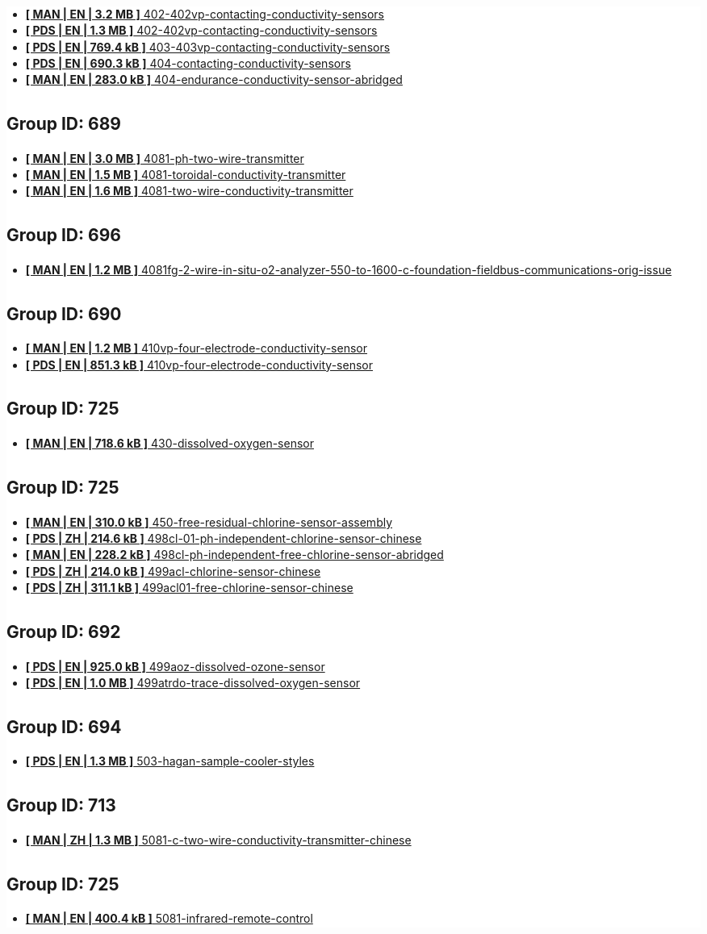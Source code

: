 * [ **[ MAN | EN | 3.2 MB ]** 402-402vp-contacting-conductivity-sensors ](htp://www.emerson.com/documents/automation/manual-402-402vp-contacting-conductivity-sensors-en-70696.pdf)
* [ **[ PDS | EN | 1.3 MB ]** 402-402vp-contacting-conductivity-sensors ](htp://www.emerson.com/documents/automation/product-data-402-402vp-contacting-conductivity-sensors-en-179884.pdf)
* [ **[ PDS | EN | 769.4 kB ]** 403-403vp-contacting-conductivity-sensors ](htp://www.emerson.com/documents/automation/product-data-403-403vp-contacting-conductivity-sensors-en-105078.pdf)
* [ **[ PDS | EN | 690.3 kB ]** 404-contacting-conductivity-sensors ](htp://www.emerson.com/documents/automation/product-data-404-contacting-conductivity-sensors-en-181156.pdf)
* [ **[ MAN | EN | 283.0 kB ]** 404-endurance-conductivity-sensor-abridged ](htp://www.emerson.com/documents/automation/manual-404-endurance-conductivity-sensor-abridged-en-70712.pdf)
## Group ID: **689**
* [ **[ MAN | EN | 3.0 MB ]** 4081-ph-two-wire-transmitter ](htp://www.emerson.com/documents/automation/manual-4081-ph-two-wire-transmitter-en-68980.pdf)
* [ **[ MAN | EN | 1.5 MB ]** 4081-toroidal-conductivity-transmitter ](htp://www.emerson.com/documents/automation/manual-4081-toroidal-conductivity-transmitter-en-68982.pdf)
* [ **[ MAN | EN | 1.6 MB ]** 4081-two-wire-conductivity-transmitter ](htp://www.emerson.com/documents/automation/manual-4081-two-wire-conductivity-transmitter-en-68978.pdf)
## Group ID: **696**
* [ **[ MAN | EN | 1.2 MB ]** 4081fg-2-wire-in-situ-o2-analyzer-550-to-1600-c-foundation-fieldbus-communications-orig-issue ](htp://www.emerson.com/documents/automation/manual-4081fg-2-wire-in-situ-o2-analyzer-550-to-1600-c-foundation-fieldbus-communications-orig-issue-en-69668.pdf)
## Group ID: **690**
* [ **[ MAN | EN | 1.2 MB ]** 410vp-four-electrode-conductivity-sensor ](htp://www.emerson.com/documents/automation/manual-410vp-four-electrode-conductivity-sensor-en-69096.pdf)
* [ **[ PDS | EN | 851.3 kB ]** 410vp-four-electrode-conductivity-sensor ](htp://www.emerson.com/documents/automation/product-data-410vp-four-electrode-conductivity-sensor-en-70716.pdf)
## Group ID: **725**
* [ **[ MAN | EN | 718.6 kB ]** 430-dissolved-oxygen-sensor ](htp://www.emerson.com/documents/automation/manual-430-dissolved-oxygen-sensor-en-72524.pdf)
## Group ID: **725**
* [ **[ MAN | EN | 310.0 kB ]** 450-free-residual-chlorine-sensor-assembly ](htp://www.emerson.com/documents/automation/manual-450-free-residual-chlorine-sensor-assembly-en-72526.pdf)
* [ **[ PDS | ZH | 214.6 kB ]** 498cl-01-ph-independent-chlorine-sensor-chinese ](htp://www.emerson.com/documents/automation/product-data-498cl-01-ph-independent-chlorine-sensor-chinese-zh-71362.pdf)
* [ **[ MAN | EN | 228.2 kB ]** 498cl-ph-independent-free-chlorine-sensor-abridged ](htp://www.emerson.com/documents/automation/manual-498cl-ph-independent-free-chlorine-sensor-abridged-en-69098.pdf)
* [ **[ PDS | ZH | 214.0 kB ]** 499acl-chlorine-sensor-chinese ](htp://www.emerson.com/documents/automation/product-data-499acl-chlorine-sensor-chinese-zh-69324.pdf)
* [ **[ PDS | ZH | 311.1 kB ]** 499acl01-free-chlorine-sensor-chinese ](htp://www.emerson.com/documents/automation/product-data-499acl01-free-chlorine-sensor-chinese-zh-71364.pdf)
## Group ID: **692**
* [ **[ PDS | EN | 925.0 kB ]** 499aoz-dissolved-ozone-sensor ](htp://www.emerson.com/documents/automation/product-data-499aoz-dissolved-ozone-sensor-en-69276.pdf)
* [ **[ PDS | EN | 1.0 MB ]** 499atrdo-trace-dissolved-oxygen-sensor ](htp://www.emerson.com/documents/automation/product-data-499atrdo-trace-dissolved-oxygen-sensor-en-69278.pdf)
## Group ID: **694**
* [ **[ PDS | EN | 1.3 MB ]** 503-hagan-sample-cooler-styles ](htp://www.emerson.com/documents/automation/product-data-503-hagan-sample-cooler-styles-en-69474.pdf)
## Group ID: **713**
* [ **[ MAN | ZH | 1.3 MB ]** 5081-c-two-wire-conductivity-transmitter-chinese ](htp://www.emerson.com/documents/automation/manual-5081-c-two-wire-conductivity-transmitter-chinese-zh-71366.pdf)
## Group ID: **725**
* [ **[ MAN | EN | 400.4 kB ]** 5081-infrared-remote-control ](htp://www.emerson.com/documents/automation/manual-5081-infrared-remote-control-en-72586.pdf)